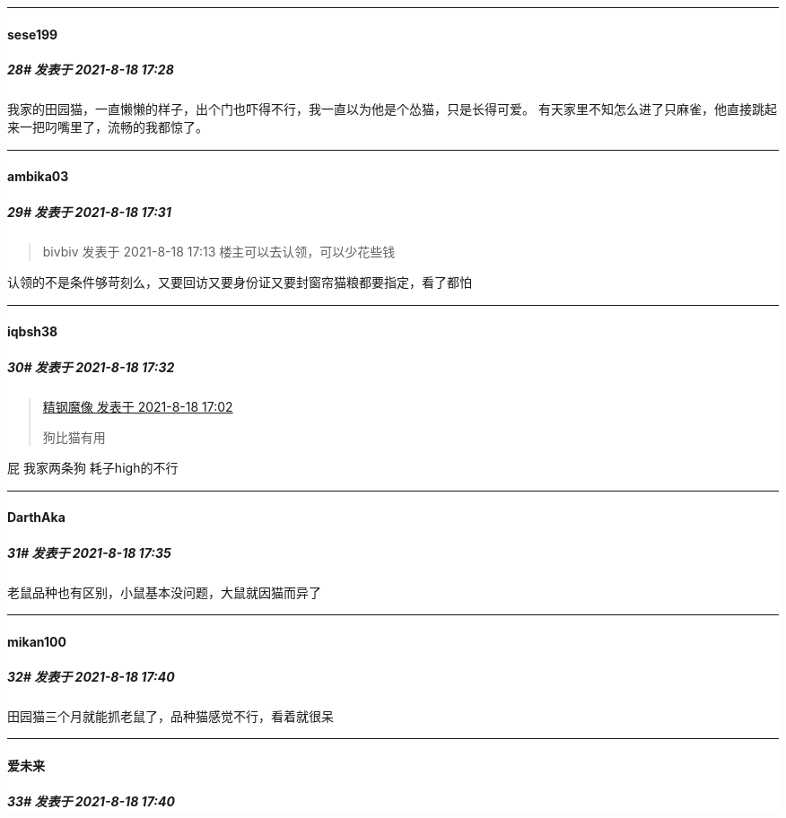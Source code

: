 
*****

####  sese199  
##### 28#       发表于 2021-8-18 17:28


我家的田园猫，一直懒懒的样子，出个门也吓得不行，我一直以为他是个怂猫，只是长得可爱。
有天家里不知怎么进了只麻雀，他直接跳起来一把叼嘴里了，流畅的我都惊了。


*****

####  ambika03  
##### 29#       发表于 2021-8-18 17:31


<blockquote>bivbiv 发表于 2021-8-18 17:13
楼主可以去认领，可以少花些钱</blockquote>
认领的不是条件够苛刻么，又要回访又要身份证又要封窗帘猫粮都要指定，看了都怕


*****

####  iqbsh38  
##### 30#       发表于 2021-8-18 17:32


<blockquote><a href="httphttps://bbs.saraba1st.com/2b/forum.php?mod=redirect&amp;goto=findpost&amp;pid=52417545&amp;ptid=2021500" target="_blank">精钢魔像 发表于 2021-8-18 17:02</a>

狗比猫有用</blockquote>
屁 我家两条狗 耗子high的不行




*****

####  DarthAka  
##### 31#       发表于 2021-8-18 17:35


老鼠品种也有区别，小鼠基本没问题，大鼠就因猫而异了


*****

####  mikan100  
##### 32#       发表于 2021-8-18 17:40


田园猫三个月就能抓老鼠了，品种猫感觉不行，看着就很呆


*****

####  爱未来  
##### 33#       发表于 2021-8-18 17:40
